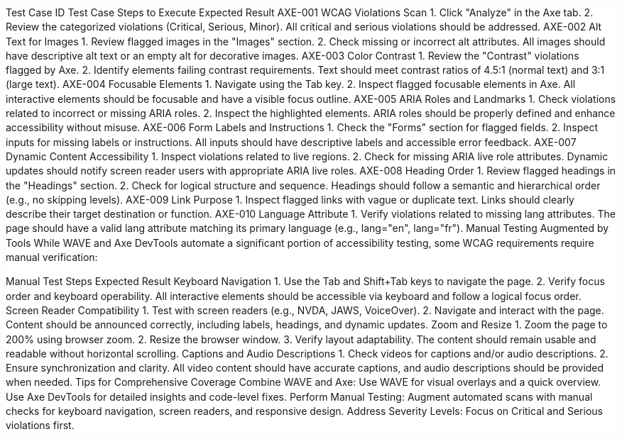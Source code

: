 Test Case ID	Test Case	Steps to Execute	Expected Result
AXE-001	WCAG Violations Scan	1. Click "Analyze" in the Axe tab.
2. Review the categorized violations (Critical, Serious, Minor).	All critical and serious violations should be addressed.
AXE-002	Alt Text for Images	1. Review flagged images in the "Images" section.
2. Check missing or incorrect alt attributes.	All images should have descriptive alt text or an empty alt for decorative images.
AXE-003	Color Contrast	1. Review the "Contrast" violations flagged by Axe.
2. Identify elements failing contrast requirements.	Text should meet contrast ratios of 4.5:1 (normal text) and 3:1 (large text).
AXE-004	Focusable Elements	1. Navigate using the Tab key.
2. Inspect flagged focusable elements in Axe.	All interactive elements should be focusable and have a visible focus outline.
AXE-005	ARIA Roles and Landmarks	1. Check violations related to incorrect or missing ARIA roles.
2. Inspect the highlighted elements.	ARIA roles should be properly defined and enhance accessibility without misuse.
AXE-006	Form Labels and Instructions	1. Check the "Forms" section for flagged fields.
2. Inspect inputs for missing labels or instructions.	All inputs should have descriptive labels and accessible error feedback.
AXE-007	Dynamic Content Accessibility	1. Inspect violations related to live regions.
2. Check for missing ARIA live role attributes.	Dynamic updates should notify screen reader users with appropriate ARIA live roles.
AXE-008	Heading Order	1. Review flagged headings in the "Headings" section.
2. Check for logical structure and sequence.	Headings should follow a semantic and hierarchical order (e.g., no skipping levels).
AXE-009	Link Purpose	1. Inspect flagged links with vague or duplicate text.	Links should clearly describe their target destination or function.
AXE-010	Language Attribute	1. Verify violations related to missing lang attributes.	The page should have a valid lang attribute matching its primary language (e.g., lang="en", lang="fr").
Manual Testing Augmented by Tools
While WAVE and Axe DevTools automate a significant portion of accessibility testing, some WCAG requirements require manual verification:

Manual Test	Steps	Expected Result
Keyboard Navigation	1. Use the Tab and Shift+Tab keys to navigate the page.
2. Verify focus order and keyboard operability.	All interactive elements should be accessible via keyboard and follow a logical focus order.
Screen Reader Compatibility	1. Test with screen readers (e.g., NVDA, JAWS, VoiceOver).
2. Navigate and interact with the page.	Content should be announced correctly, including labels, headings, and dynamic updates.
Zoom and Resize	1. Zoom the page to 200% using browser zoom.
2. Resize the browser window.
3. Verify layout adaptability.	The content should remain usable and readable without horizontal scrolling.
Captions and Audio Descriptions	1. Check videos for captions and/or audio descriptions.
2. Ensure synchronization and clarity.	All video content should have accurate captions, and audio descriptions should be provided when needed.
Tips for Comprehensive Coverage
Combine WAVE and Axe:
Use WAVE for visual overlays and a quick overview.
Use Axe DevTools for detailed insights and code-level fixes.
Perform Manual Testing:
Augment automated scans with manual checks for keyboard navigation, screen readers, and responsive design.
Address Severity Levels:
Focus on Critical and Serious violations first.
